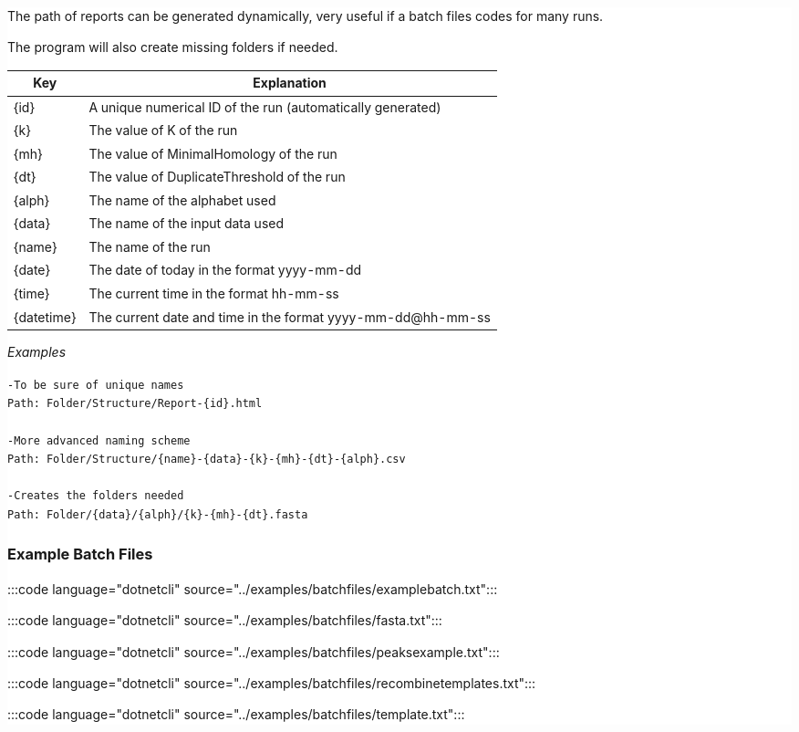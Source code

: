 The path of reports can be generated dynamically, very useful if a batch files codes for many runs.

The program will also create missing folders if needed.

Key | Explanation
--- | --- 
{id} | A unique numerical ID of the run (automatically generated)
{k} | The value of K of the run
{mh} | The value of MinimalHomology of the run
{dt} | The value of DuplicateThreshold of the run
{alph} | The name of the alphabet used
{data} | The name of the input data used
{name} | The name of the run
{date} | The date of today in the format yyyy-mm-dd
{time} | The current time in the format hh-mm-ss
{datetime} | The current date and time in the format yyyy-mm-dd@hh-mm-ss

_Examples_
```
-To be sure of unique names
Path: Folder/Structure/Report-{id}.html

-More advanced naming scheme
Path: Folder/Structure/{name}-{data}-{k}-{mh}-{dt}-{alph}.csv

-Creates the folders needed
Path: Folder/{data}/{alph}/{k}-{mh}-{dt}.fasta
```

### Example Batch Files

:::code language="dotnetcli" source="../examples/batchfiles/examplebatch.txt":::

:::code language="dotnetcli" source="../examples/batchfiles/fasta.txt":::

:::code language="dotnetcli" source="../examples/batchfiles/peaksexample.txt":::

:::code language="dotnetcli" source="../examples/batchfiles/recombinetemplates.txt":::

:::code language="dotnetcli" source="../examples/batchfiles/template.txt":::